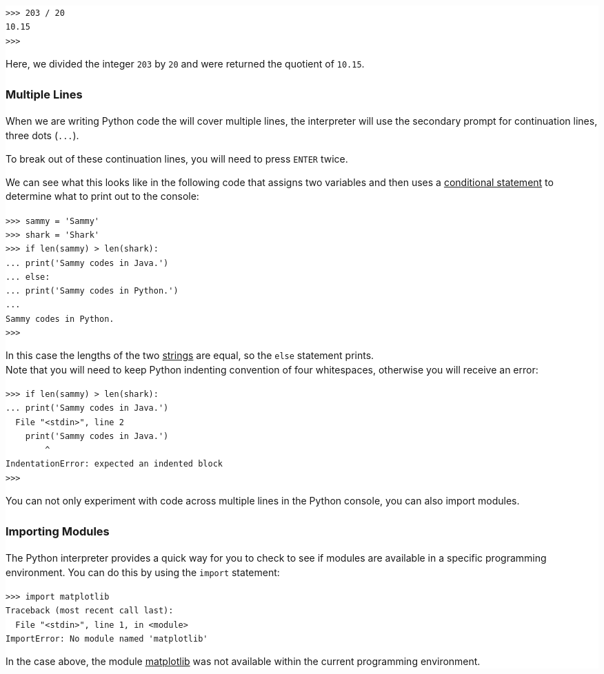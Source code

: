     >>> 203 / 20
    10.15
    >>> 

Here, we divided the integer `203` by `20` and were returned the quotient of `10.15`.

### Multiple Lines

When we are writing Python code the will cover multiple lines, the interpreter will use the secondary prompt for continuation lines, three dots (`...`).

To break out of these continuation lines, you will need to press `ENTER` twice.

We can see what this looks like in the following code that assigns two variables and then uses a [conditional statement](how-to-write-conditional-statements-in-python-3-2) to determine what to print out to the console:

    >>> sammy = 'Sammy'
    >>> shark = 'Shark'
    >>> if len(sammy) > len(shark):
    ... print('Sammy codes in Java.')
    ... else:
    ... print('Sammy codes in Python.')
    ... 
    Sammy codes in Python.
    >>> 

In this case the lengths of the two [strings](https://www.digitalocean.com/community/tutorial_series/working-with-strings-in-python-3) are equal, so the `else` statement prints.  
Note that you will need to keep Python indenting convention of four whitespaces, otherwise you will receive an error:

    >>> if len(sammy) > len(shark):
    ... print('Sammy codes in Java.')
      File "<stdin>", line 2
        print('Sammy codes in Java.')
            ^
    IndentationError: expected an indented block
    >>> 

You can not only experiment with code across multiple lines in the Python console, you can also import modules.

### Importing Modules

The Python interpreter provides a quick way for you to check to see if modules are available in a specific programming environment. You can do this by using the `import` statement:

    >>> import matplotlib
    Traceback (most recent call last):
      File "<stdin>", line 1, in <module>
    ImportError: No module named 'matplotlib'

In the case above, the module [matplotlib](how-to-plot-data-in-python-3-using-matplotlib) was not available within the current programming environment.
